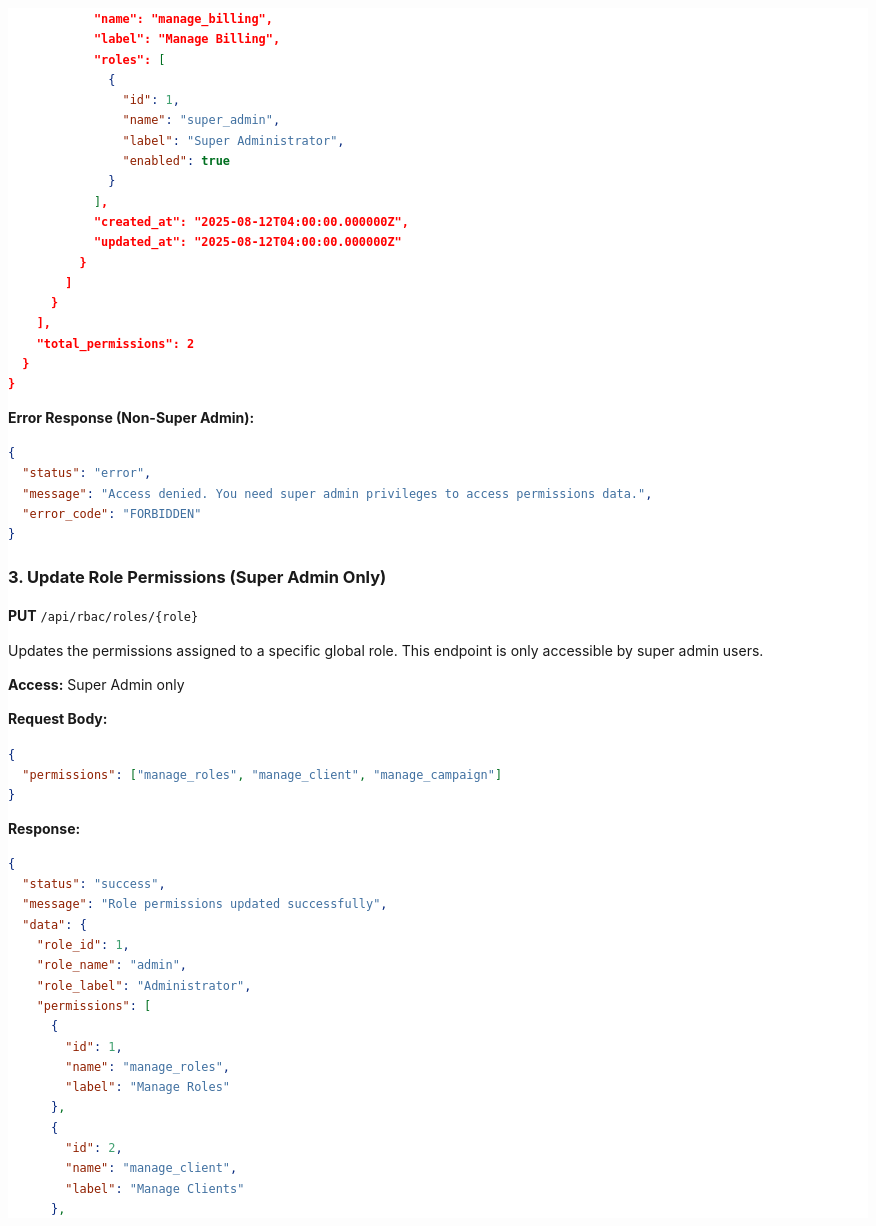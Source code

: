 ```json
            "name": "manage_billing",
            "label": "Manage Billing",
            "roles": [
              {
                "id": 1,
                "name": "super_admin",
                "label": "Super Administrator",
                "enabled": true
              }
            ],
            "created_at": "2025-08-12T04:00:00.000000Z",
            "updated_at": "2025-08-12T04:00:00.000000Z"
          }
        ]
      }
    ],
    "total_permissions": 2
  }
}
```

**Error Response (Non-Super Admin):**
```json
{
  "status": "error",
  "message": "Access denied. You need super admin privileges to access permissions data.",
  "error_code": "FORBIDDEN"
}
```

### 3. Update Role Permissions (Super Admin Only)

**PUT** `/api/rbac/roles/{role}`

Updates the permissions assigned to a specific global role. This endpoint is only accessible by super admin users.

**Access:** Super Admin only

**Request Body:**
```json
{
  "permissions": ["manage_roles", "manage_client", "manage_campaign"]
}
```

**Response:**
```json
{
  "status": "success",
  "message": "Role permissions updated successfully",
  "data": {
    "role_id": 1,
    "role_name": "admin",
    "role_label": "Administrator",
    "permissions": [
      {
        "id": 1,
        "name": "manage_roles",
        "label": "Manage Roles"
      },
      {
        "id": 2,
        "name": "manage_client",
        "label": "Manage Clients"
      },
```